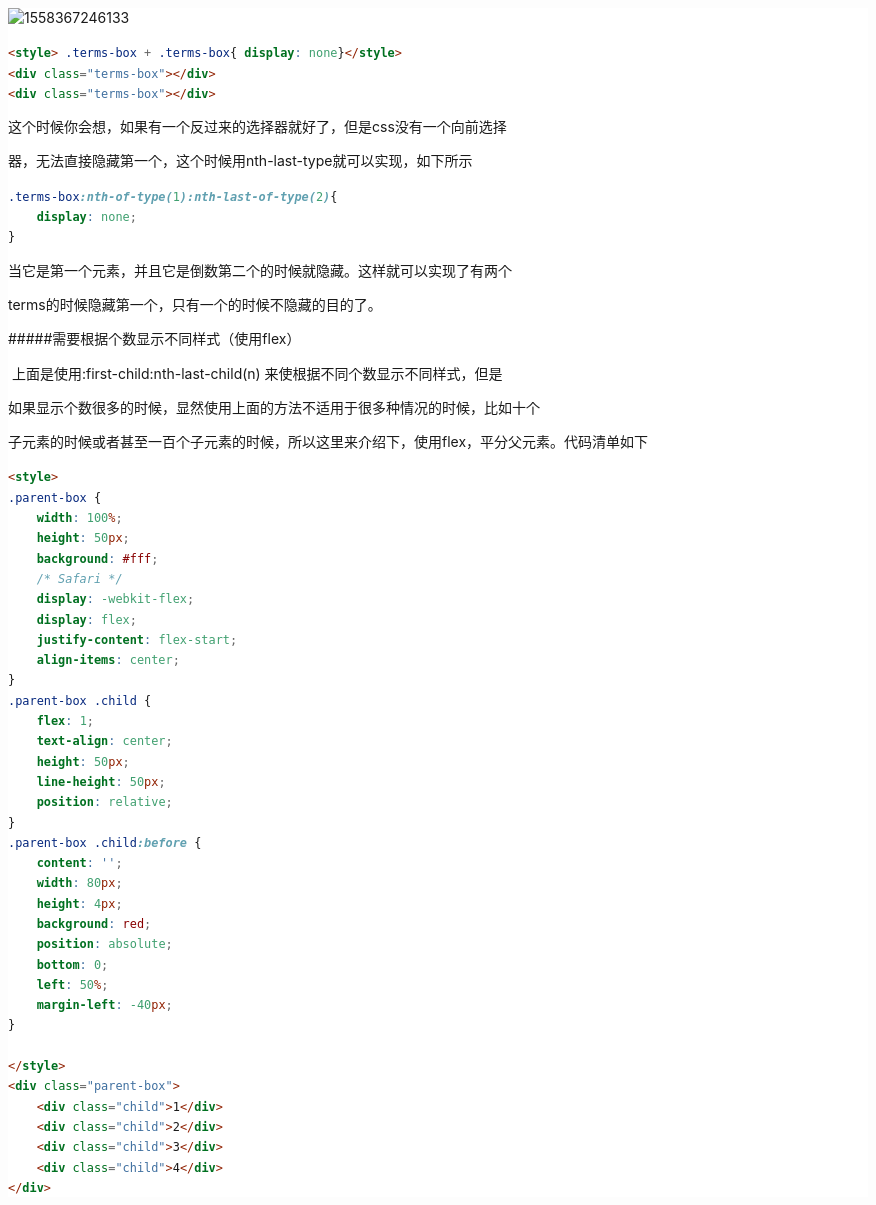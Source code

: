 ![1558367246133](1558367246133.png)

```html
<style> .terms-box + .terms-box{ display: none}</style>
<div class="terms-box"></div>
<div class="terms-box"></div>
```

​	这个时候你会想，如果有一个反过来的选择器就好了，但是css没有一个向前选择

器，无法直接隐藏第一个，这个时候用nth-last-type就可以实现，如下所示

```css
.terms-box:nth-of-type(1):nth-last-of-type(2){
    display: none;
}
```

​	当它是第一个元素，并且它是倒数第二个的时候就隐藏。这样就可以实现了有两个

terms的时候隐藏第一个，只有一个的时候不隐藏的目的了。



#####需要根据个数显示不同样式（使用flex）

​	上面是使用:first-child:nth-last-child(n)  来使根据不同个数显示不同样式，但是

如果显示个数很多的时候，显然使用上面的方法不适用于很多种情况的时候，比如十个

子元素的时候或者甚至一百个子元素的时候，所以这里来介绍下，使用flex，平分父元素。代码清单如下

```html
<style>
.parent-box {
    width: 100%;
    height: 50px;
    background: #fff;
    /* Safari */
    display: -webkit-flex;
    display: flex;
    justify-content: flex-start;
    align-items: center;
}
.parent-box .child {
    flex: 1;
    text-align: center;
    height: 50px;
    line-height: 50px;
    position: relative;
}
.parent-box .child:before {
	content: '';
    width: 80px;
    height: 4px;
    background: red;
    position: absolute;
    bottom: 0;
    left: 50%;
    margin-left: -40px;
}

</style>
<div class="parent-box">
    <div class="child">1</div>
    <div class="child">2</div>
    <div class="child">3</div>
    <div class="child">4</div>
</div>
```